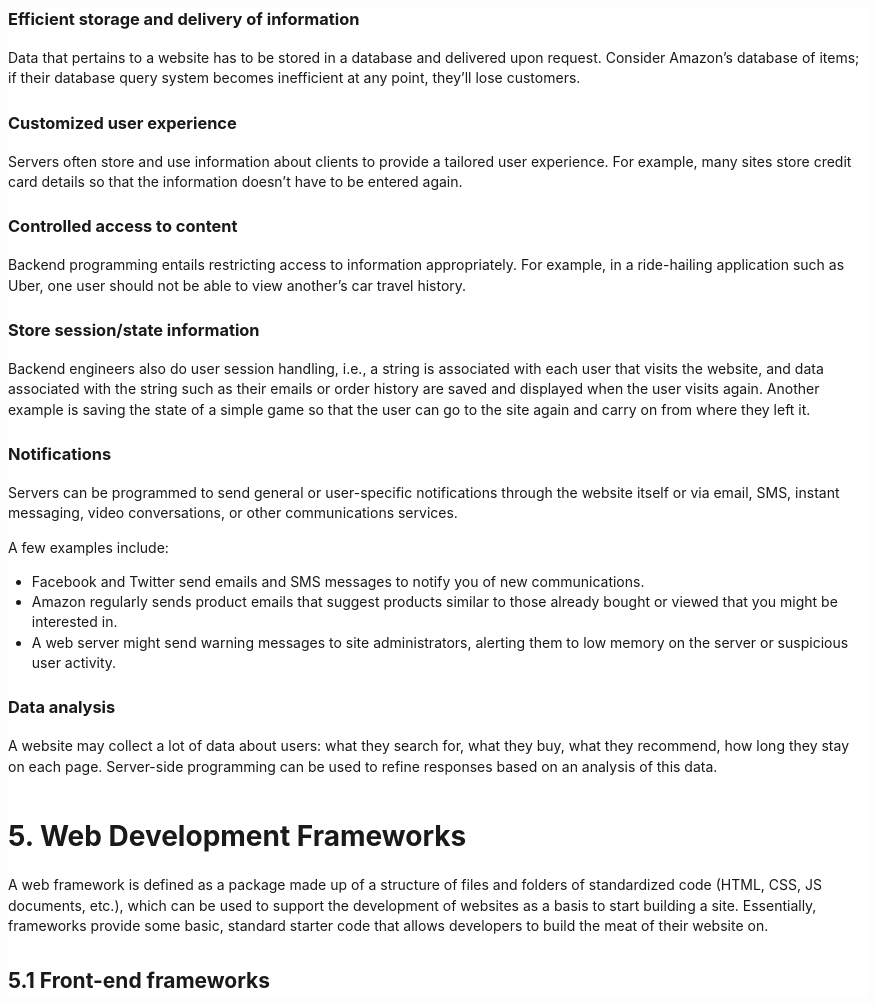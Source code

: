 ### Efficient storage and delivery of information

Data that pertains to a website has to be stored in a database and delivered upon request. Consider Amazon’s database of items; if their database query system becomes inefficient at any point, they’ll lose customers.

### Customized user experience

Servers often store and use information about clients to provide a tailored user experience. For example, many sites store credit card details so that the information doesn’t have to be entered again.

### Controlled access to content

Backend programming entails restricting access to information appropriately. For example, in a ride-hailing application such as Uber, one user should not be able to view another’s car travel history.

### Store session/state information

Backend engineers also do user session handling, i.e., a string is associated with each user that visits the website, and data associated with the string such as their emails or order history are saved and displayed when the user visits again. Another example is saving the state of a simple game so that the user can go to the site again and carry on from where they left it.

### Notifications

Servers can be programmed to send general or user-specific notifications through the website itself or via email, SMS, instant messaging, video conversations, or other communications services.

A few examples include:

* Facebook and Twitter send emails and SMS messages to notify you of new communications.
* Amazon regularly sends product emails that suggest products similar to those already bought or viewed that you might be interested in.
* A web server might send warning messages to site administrators, alerting them to low memory on the server or suspicious user activity.

### Data analysis

A website may collect a lot of data about users: what they search for, what they buy, what they recommend, how long they stay on each page. Server-side programming can be used to refine responses based on an analysis of this data.

# 5. Web Development Frameworks

A web framework is defined as a package made up of a structure of files and folders of standardized code (HTML, CSS, JS documents, etc.), which can be used to support the development of websites as a basis to start building a site. Essentially, frameworks provide some basic, standard starter code that allows developers to build the meat of their website on.

## 5.1 Front-end frameworks
